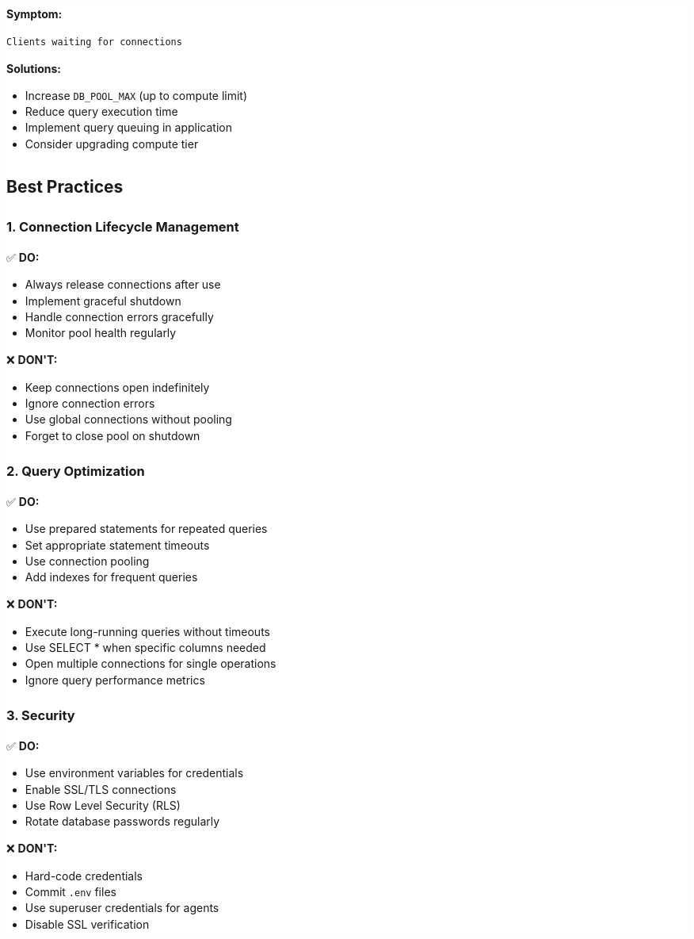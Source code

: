 **Symptom:**
```
Clients waiting for connections
```

**Solutions:**
- Increase `DB_POOL_MAX` (up to compute limit)
- Reduce query execution time
- Implement query queuing in application
- Consider upgrading compute tier

## Best Practices

### 1. Connection Lifecycle Management

✅ **DO:**
- Always release connections after use
- Implement graceful shutdown
- Handle connection errors gracefully
- Monitor pool health regularly

❌ **DON'T:**
- Keep connections open indefinitely
- Ignore connection errors
- Use global connections without pooling
- Forget to close pool on shutdown

### 2. Query Optimization

✅ **DO:**
- Use prepared statements for repeated queries
- Set appropriate statement timeouts
- Use connection pooling
- Add indexes for frequent queries

❌ **DON'T:**
- Execute long-running queries without timeouts
- Use SELECT * when specific columns needed
- Open multiple connections for single operations
- Ignore query performance metrics

### 3. Security

✅ **DO:**
- Use environment variables for credentials
- Enable SSL/TLS connections
- Use Row Level Security (RLS)
- Rotate database passwords regularly

❌ **DON'T:**
- Hard-code credentials
- Commit `.env` files
- Use superuser credentials for agents
- Disable SSL verification
